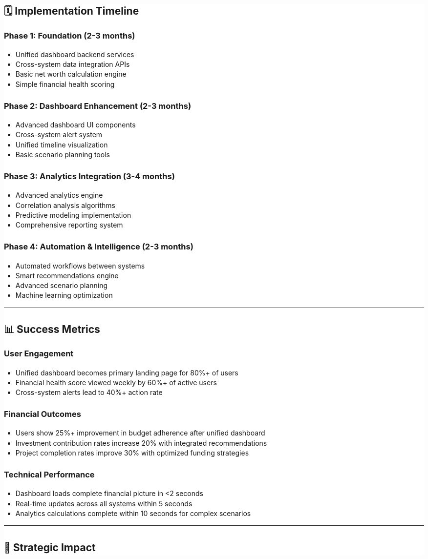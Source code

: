 
## 🗓️ **Implementation Timeline**

### **Phase 1: Foundation (2-3 months)**
- Unified dashboard backend services
- Cross-system data integration APIs
- Basic net worth calculation engine
- Simple financial health scoring

### **Phase 2: Dashboard Enhancement (2-3 months)**
- Advanced dashboard UI components
- Cross-system alert system
- Unified timeline visualization
- Basic scenario planning tools

### **Phase 3: Analytics Integration (3-4 months)**
- Advanced analytics engine
- Correlation analysis algorithms
- Predictive modeling implementation
- Comprehensive reporting system

### **Phase 4: Automation & Intelligence (2-3 months)**
- Automated workflows between systems
- Smart recommendations engine
- Advanced scenario planning
- Machine learning optimization

---

## 📊 **Success Metrics**

### **User Engagement**
- Unified dashboard becomes primary landing page for 80%+ of users
- Financial health score viewed weekly by 60%+ of active users
- Cross-system alerts lead to 40%+ action rate

### **Financial Outcomes**
- Users show 25%+ improvement in budget adherence after unified dashboard
- Investment contribution rates increase 20% with integrated recommendations
- Project completion rates improve 30% with optimized funding strategies

### **Technical Performance**
- Dashboard loads complete financial picture in <2 seconds
- Real-time updates across all systems within 5 seconds
- Analytics calculations complete within 10 seconds for complex scenarios

---

## 🎯 **Strategic Impact**
